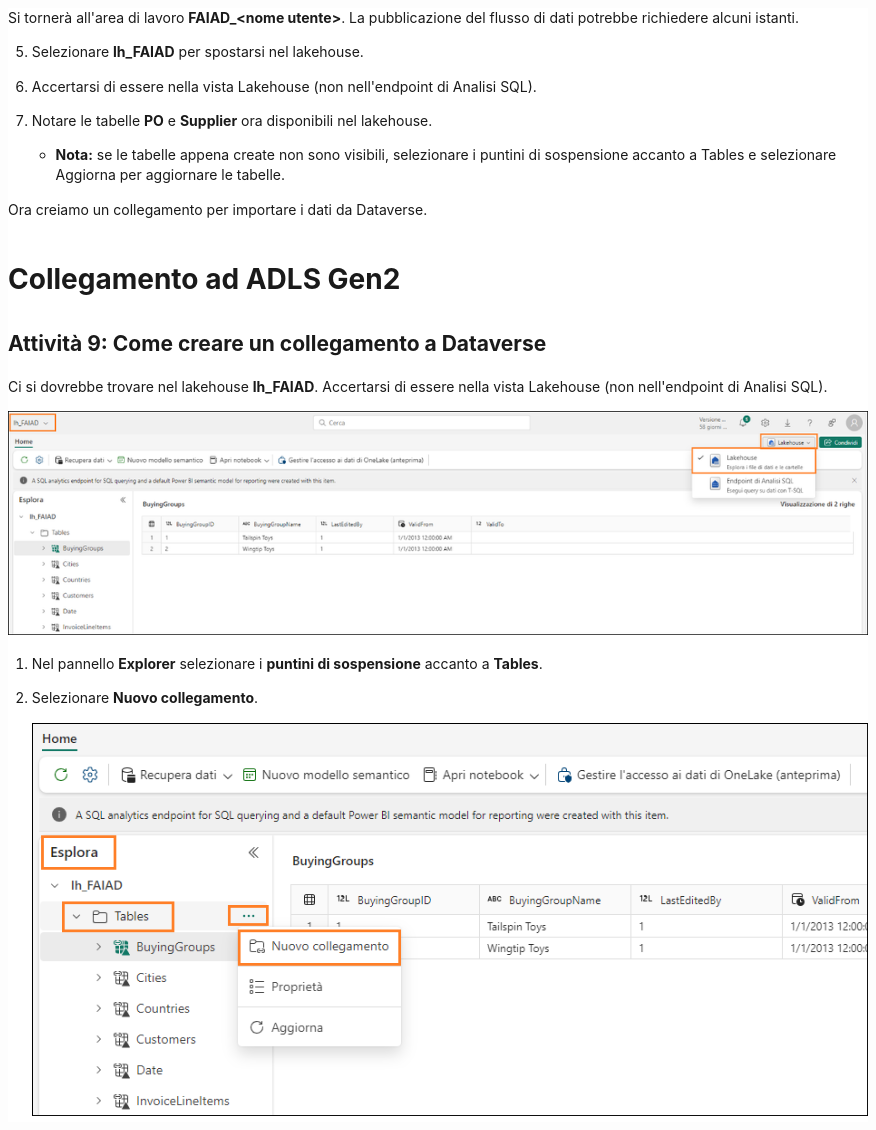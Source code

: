 Si tornerà all\'area di lavoro **FAIAD\_\<nome utente\>**. La
pubblicazione del flusso di dati potrebbe richiedere alcuni istanti.

5.  Selezionare **lh_FAIAD** per spostarsi nel lakehouse.

6.  Accertarsi di essere nella vista Lakehouse (non nell\'endpoint di
    Analisi SQL).

7.  Notare le tabelle **PO** e **Supplier** ora disponibili nel
    lakehouse.

    - **Nota:** se le tabelle appena create non sono visibili, selezionare i
puntini di sospensione accanto a Tables e selezionare Aggiorna per
aggiornare le tabelle.

Ora creiamo un collegamento per importare i dati da Dataverse.

# Collegamento ad ADLS Gen2

## Attività 9: Come creare un collegamento a Dataverse

Ci si dovrebbe trovare nel lakehouse **lh_FAIAD**. Accertarsi di essere
nella vista Lakehouse (non nell\'endpoint di Analisi SQL).

![](../media%20/Lab-04/image30.png)

1.  Nel pannello **Explorer** selezionare i **puntini di sospensione**
    accanto a **Tables**.

2.  Selezionare **Nuovo collegamento**.

    ![](../media%20/Lab-04/image31.png)
